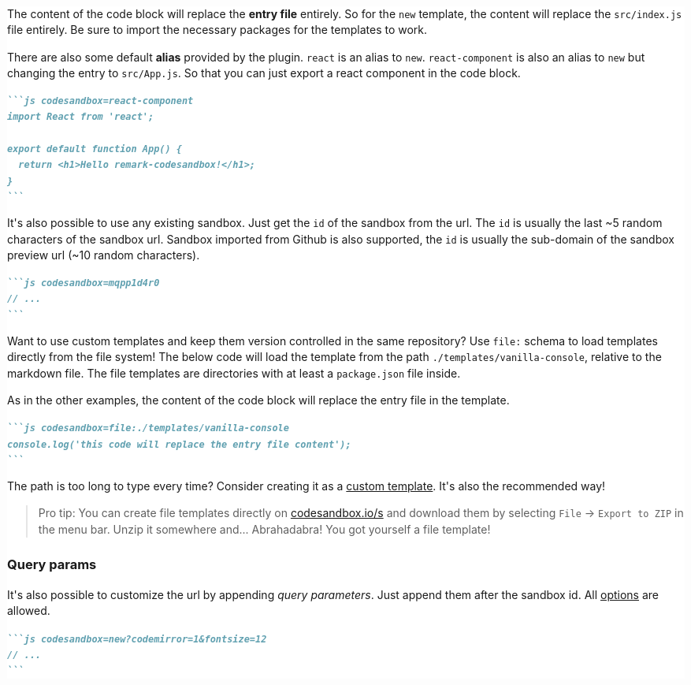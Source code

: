 The content of the code block will replace the **entry file** entirely. So for the `new` template, the content will replace the `src/index.js` file entirely. Be sure to import the necessary packages for the templates to work.

There are also some default **alias** provided by the plugin. `react` is an alias to `new`. `react-component` is also an alias to `new` but changing the entry to `src/App.js`. So that you can just export a react component in the code block.

````md
```js codesandbox=react-component
import React from 'react';

export default function App() {
  return <h1>Hello remark-codesandbox!</h1>;
}
```
````

It's also possible to use any existing sandbox. Just get the `id` of the sandbox from the url. The `id` is usually the last ~5 random characters of the sandbox url. Sandbox imported from Github is also supported, the `id` is usually the sub-domain of the sandbox preview url (~10 random characters).

````md
```js codesandbox=mqpp1d4r0
// ...
```
````

Want to use custom templates and keep them version controlled in the same repository? Use `file:` schema to load templates directly from the file system! The below code will load the template from the path `./templates/vanilla-console`, relative to the markdown file. The file templates are directories with at least a `package.json` file inside.

As in the other examples, the content of the code block will replace the entry file in the template.

````md
```js codesandbox=file:./templates/vanilla-console
console.log('this code will replace the entry file content');
```
````

The path is too long to type every time? Consider creating it as a [custom template](#customTemplates). It's also the recommended way!

> Pro tip: You can create file templates directly on [codesandbox.io/s](https://codesandbox.io/s) and download them by selecting `File` -> `Export to ZIP` in the menu bar. Unzip it somewhere and... Abrahadabra! You got yourself a file template!

### Query params

It's also possible to customize the url by appending _query parameters_. Just append them after the sandbox id. All [options](https://codesandbox.io/docs/embedding#embed-options) are allowed.

````md
```js codesandbox=new?codemirror=1&fontsize=12
// ...
```
````
